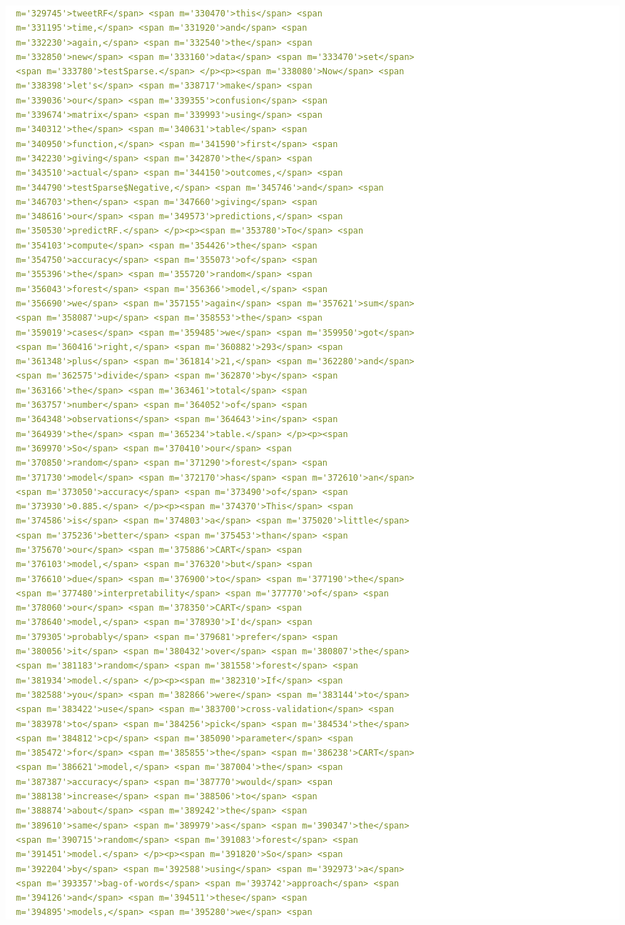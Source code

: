 ```yaml
  m='329745'>tweetRF</span> <span m='330470'>this</span> <span
  m='331195'>time,</span> <span m='331920'>and</span> <span
  m='332230'>again,</span> <span m='332540'>the</span> <span
  m='332850'>new</span> <span m='333160'>data</span> <span m='333470'>set</span>
  <span m='333780'>testSparse.</span> </p><p><span m='338080'>Now</span> <span
  m='338398'>let's</span> <span m='338717'>make</span> <span
  m='339036'>our</span> <span m='339355'>confusion</span> <span
  m='339674'>matrix</span> <span m='339993'>using</span> <span
  m='340312'>the</span> <span m='340631'>table</span> <span
  m='340950'>function,</span> <span m='341590'>first</span> <span
  m='342230'>giving</span> <span m='342870'>the</span> <span
  m='343510'>actual</span> <span m='344150'>outcomes,</span> <span
  m='344790'>testSparse$Negative,</span> <span m='345746'>and</span> <span
  m='346703'>then</span> <span m='347660'>giving</span> <span
  m='348616'>our</span> <span m='349573'>predictions,</span> <span
  m='350530'>predictRF.</span> </p><p><span m='353780'>To</span> <span
  m='354103'>compute</span> <span m='354426'>the</span> <span
  m='354750'>accuracy</span> <span m='355073'>of</span> <span
  m='355396'>the</span> <span m='355720'>random</span> <span
  m='356043'>forest</span> <span m='356366'>model,</span> <span
  m='356690'>we</span> <span m='357155'>again</span> <span m='357621'>sum</span>
  <span m='358087'>up</span> <span m='358553'>the</span> <span
  m='359019'>cases</span> <span m='359485'>we</span> <span m='359950'>got</span>
  <span m='360416'>right,</span> <span m='360882'>293</span> <span
  m='361348'>plus</span> <span m='361814'>21,</span> <span m='362280'>and</span>
  <span m='362575'>divide</span> <span m='362870'>by</span> <span
  m='363166'>the</span> <span m='363461'>total</span> <span
  m='363757'>number</span> <span m='364052'>of</span> <span
  m='364348'>observations</span> <span m='364643'>in</span> <span
  m='364939'>the</span> <span m='365234'>table.</span> </p><p><span
  m='369970'>So</span> <span m='370410'>our</span> <span
  m='370850'>random</span> <span m='371290'>forest</span> <span
  m='371730'>model</span> <span m='372170'>has</span> <span m='372610'>an</span>
  <span m='373050'>accuracy</span> <span m='373490'>of</span> <span
  m='373930'>0.885.</span> </p><p><span m='374370'>This</span> <span
  m='374586'>is</span> <span m='374803'>a</span> <span m='375020'>little</span>
  <span m='375236'>better</span> <span m='375453'>than</span> <span
  m='375670'>our</span> <span m='375886'>CART</span> <span
  m='376103'>model,</span> <span m='376320'>but</span> <span
  m='376610'>due</span> <span m='376900'>to</span> <span m='377190'>the</span>
  <span m='377480'>interpretability</span> <span m='377770'>of</span> <span
  m='378060'>our</span> <span m='378350'>CART</span> <span
  m='378640'>model,</span> <span m='378930'>I'd</span> <span
  m='379305'>probably</span> <span m='379681'>prefer</span> <span
  m='380056'>it</span> <span m='380432'>over</span> <span m='380807'>the</span>
  <span m='381183'>random</span> <span m='381558'>forest</span> <span
  m='381934'>model.</span> </p><p><span m='382310'>If</span> <span
  m='382588'>you</span> <span m='382866'>were</span> <span m='383144'>to</span>
  <span m='383422'>use</span> <span m='383700'>cross-validation</span> <span
  m='383978'>to</span> <span m='384256'>pick</span> <span m='384534'>the</span>
  <span m='384812'>cp</span> <span m='385090'>parameter</span> <span
  m='385472'>for</span> <span m='385855'>the</span> <span m='386238'>CART</span>
  <span m='386621'>model,</span> <span m='387004'>the</span> <span
  m='387387'>accuracy</span> <span m='387770'>would</span> <span
  m='388138'>increase</span> <span m='388506'>to</span> <span
  m='388874'>about</span> <span m='389242'>the</span> <span
  m='389610'>same</span> <span m='389979'>as</span> <span m='390347'>the</span>
  <span m='390715'>random</span> <span m='391083'>forest</span> <span
  m='391451'>model.</span> </p><p><span m='391820'>So</span> <span
  m='392204'>by</span> <span m='392588'>using</span> <span m='392973'>a</span>
  <span m='393357'>bag-of-words</span> <span m='393742'>approach</span> <span
  m='394126'>and</span> <span m='394511'>these</span> <span
  m='394895'>models,</span> <span m='395280'>we</span> <span
```